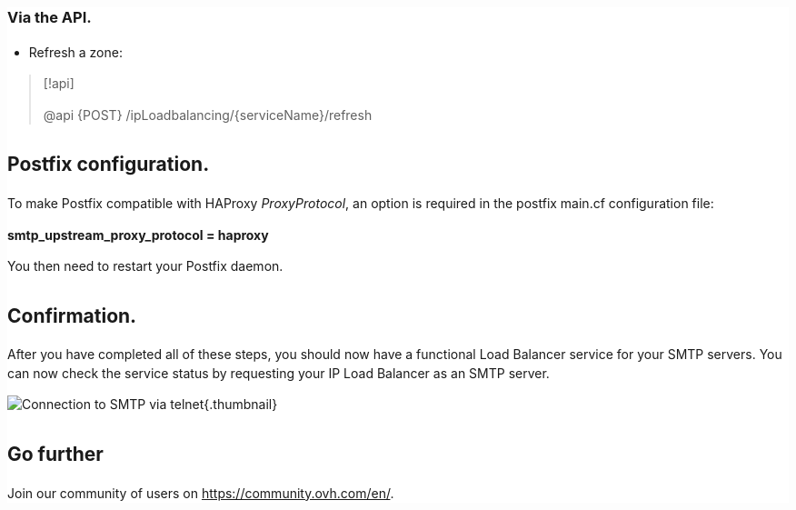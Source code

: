 
### Via the API.

- Refresh a zone:

> [!api]
>
> @api {POST} /ipLoadbalancing/{serviceName}/refresh
> 


## Postfix configuration.

To make Postfix compatible with HAProxy *ProxyProtocol*, an option is required in the postfix main.cf configuration file:

**smtp_upstream_proxy_protocol = haproxy**

You then need to restart your Postfix daemon.


## Confirmation.

After you have completed all of these steps, you should now have a functional Load Balancer service for your SMTP servers. You can now check the service status by requesting your IP Load Balancer as an SMTP server.

![Connection to SMTP via telnet](images/resume_validate.png){.thumbnail}


## Go further

Join our community of users on <https://community.ovh.com/en/>.

